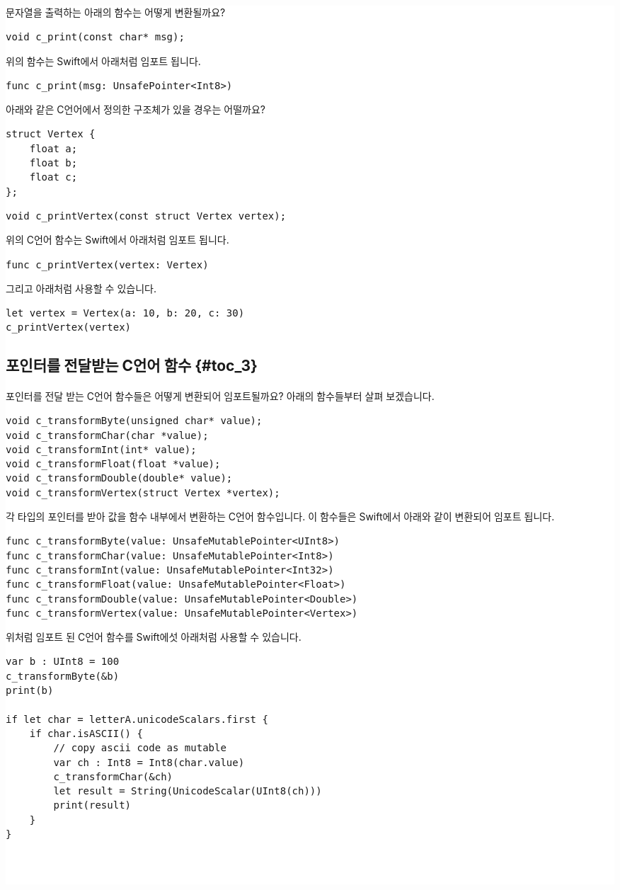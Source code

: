 문자열을 출력하는 아래의 함수는 어떻게 변환될까요?

<pre class="lang:c decode:true ">void c_print(const char* msg);</pre>

위의 함수는 Swift에서 아래처럼 임포트 됩니다.

<pre class="lang:swift decode:true ">func c_print(msg: UnsafePointer&lt;Int8&gt;)</pre>

아래와 같은 C언어에서 정의한 구조체가 있을 경우는 어떨까요?

<pre class="lang:default decode:true ">struct Vertex {
    float a;
    float b;
    float c;
};</pre>

<pre class="lang:c decode:true ">void c_printVertex(const struct Vertex vertex);</pre>

위의 C언어 함수는 Swift에서 아래처럼 임포트 됩니다.

<pre class="lang:swift decode:true ">func c_printVertex(vertex: Vertex)</pre>

그리고 아래처럼 사용할 수 있습니다.

<pre class="lang:swift decode:true ">let vertex = Vertex(a: 10, b: 20, c: 30)
c_printVertex(vertex)</pre>

## 포인터를 전달받는 C언어 함수 {#toc_3}

포인터를 전달 받는 C언어 함수들은 어떻게 변환되어 임포트될까요? 아래의 함수들부터 살펴 보겠습니다.

<pre class="lang:c decode:true ">void c_transformByte(unsigned char* value);
void c_transformChar(char *value);
void c_transformInt(int* value);
void c_transformFloat(float *value);
void c_transformDouble(double* value);
void c_transformVertex(struct Vertex *vertex);</pre>

각 타입의 포인터를 받아 값을 함수 내부에서 변환하는 C언어 함수입니다. 이 함수들은 Swift에서 아래와 같이 변환되어 임포트 됩니다.

<pre class="lang:swift decode:true ">func c_transformByte(value: UnsafeMutablePointer&lt;UInt8&gt;)
func c_transformChar(value: UnsafeMutablePointer&lt;Int8&gt;)
func c_transformInt(value: UnsafeMutablePointer&lt;Int32&gt;)
func c_transformFloat(value: UnsafeMutablePointer&lt;Float&gt;)
func c_transformDouble(value: UnsafeMutablePointer&lt;Double&gt;)
func c_transformVertex(value: UnsafeMutablePointer&lt;Vertex&gt;)</pre>

위처럼 임포트 된 C언어 함수를 Swift에섯 아래처럼 사용할 수 있습니다.

<pre class="lang:swift decode:true ">var b : UInt8 = 100
c_transformByte(&b)
print(b)
        
if let char = letterA.unicodeScalars.first {
    if char.isASCII() {
        // copy ascii code as mutable
        var ch : Int8 = Int8(char.value)
        c_transformChar(&ch)
        let result = String(UnicodeScalar(UInt8(ch)))
        print(result)
    }
}
